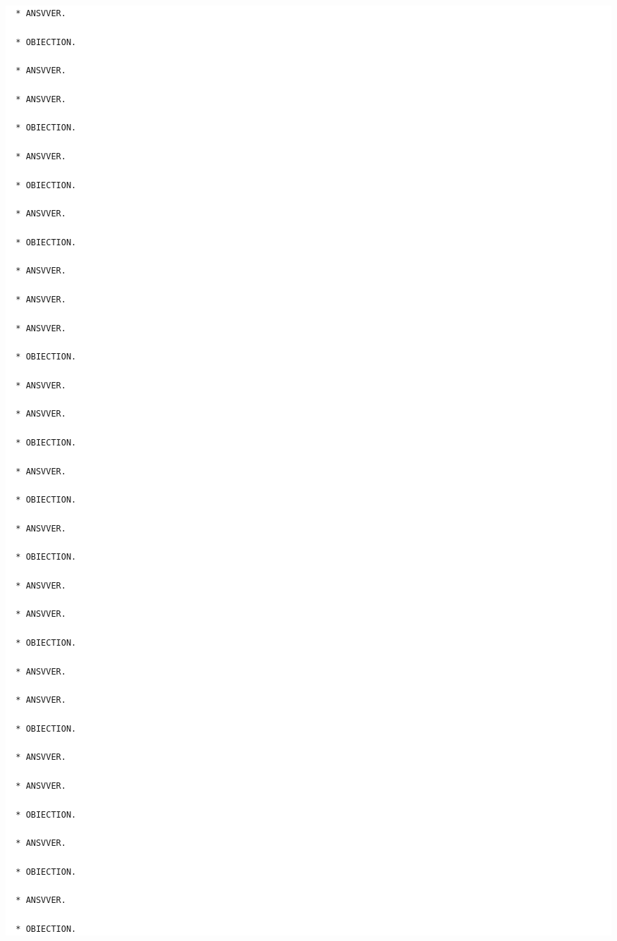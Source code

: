       * ANSVVER.

      * OBIECTION.

      * ANSVVER.

      * ANSVVER.

      * OBIECTION.

      * ANSVVER.

      * OBIECTION.

      * ANSVVER.

      * OBIECTION.

      * ANSVVER.

      * ANSVVER.

      * ANSVVER.

      * OBIECTION.

      * ANSVVER.

      * ANSVVER.

      * OBIECTION.

      * ANSVVER.

      * OBIECTION.

      * ANSVVER.

      * OBIECTION.

      * ANSVVER.

      * ANSVVER.

      * OBIECTION.

      * ANSVVER.

      * ANSVVER.

      * OBIECTION.

      * ANSVVER.

      * ANSVVER.

      * OBIECTION.

      * ANSVVER.

      * OBIECTION.

      * ANSVVER.

      * OBIECTION.

